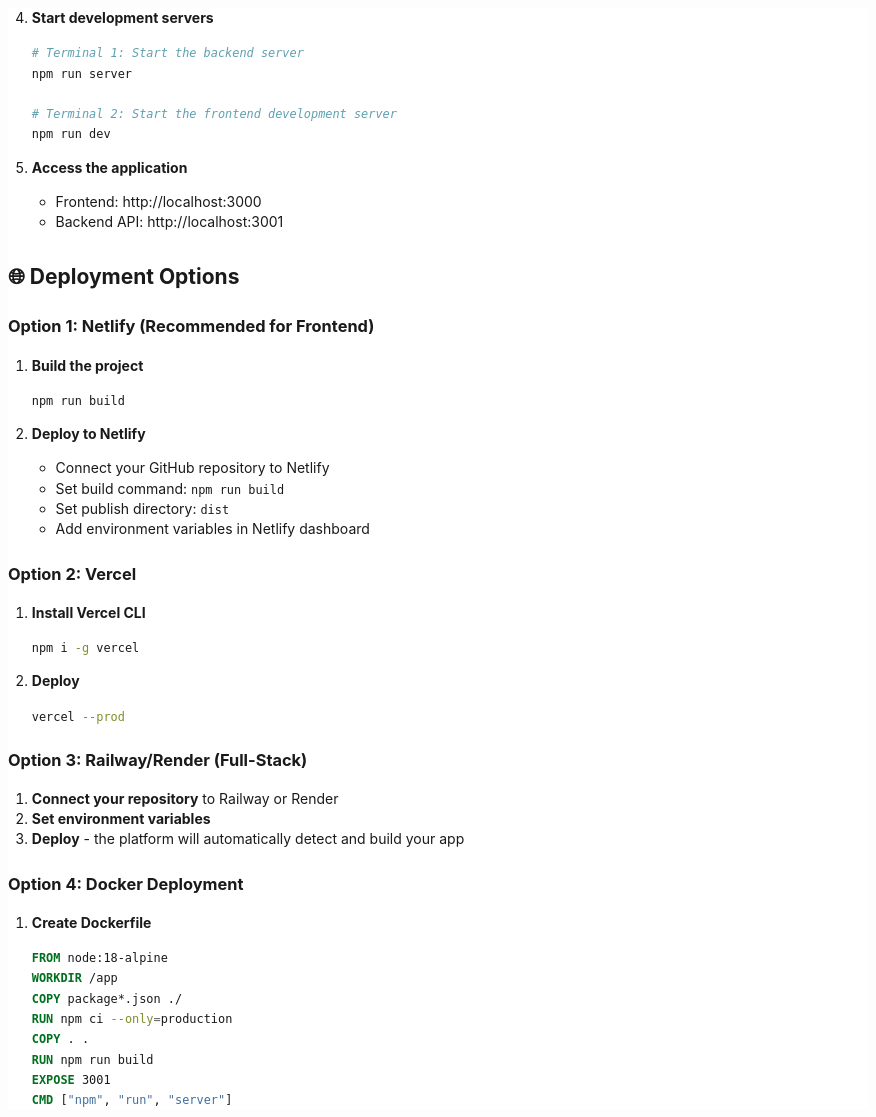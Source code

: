 4. **Start development servers**
   ```bash
   # Terminal 1: Start the backend server
   npm run server

   # Terminal 2: Start the frontend development server
   npm run dev
   ```

5. **Access the application**
   - Frontend: http://localhost:3000
   - Backend API: http://localhost:3001

## 🌐 Deployment Options

### Option 1: Netlify (Recommended for Frontend)

1. **Build the project**
   ```bash
   npm run build
   ```

2. **Deploy to Netlify**
   - Connect your GitHub repository to Netlify
   - Set build command: `npm run build`
   - Set publish directory: `dist`
   - Add environment variables in Netlify dashboard

### Option 2: Vercel

1. **Install Vercel CLI**
   ```bash
   npm i -g vercel
   ```

2. **Deploy**
   ```bash
   vercel --prod
   ```

### Option 3: Railway/Render (Full-Stack)

1. **Connect your repository** to Railway or Render
2. **Set environment variables**
3. **Deploy** - the platform will automatically detect and build your app

### Option 4: Docker Deployment

1. **Create Dockerfile**
   ```dockerfile
   FROM node:18-alpine
   WORKDIR /app
   COPY package*.json ./
   RUN npm ci --only=production
   COPY . .
   RUN npm run build
   EXPOSE 3001
   CMD ["npm", "run", "server"]
   ```
